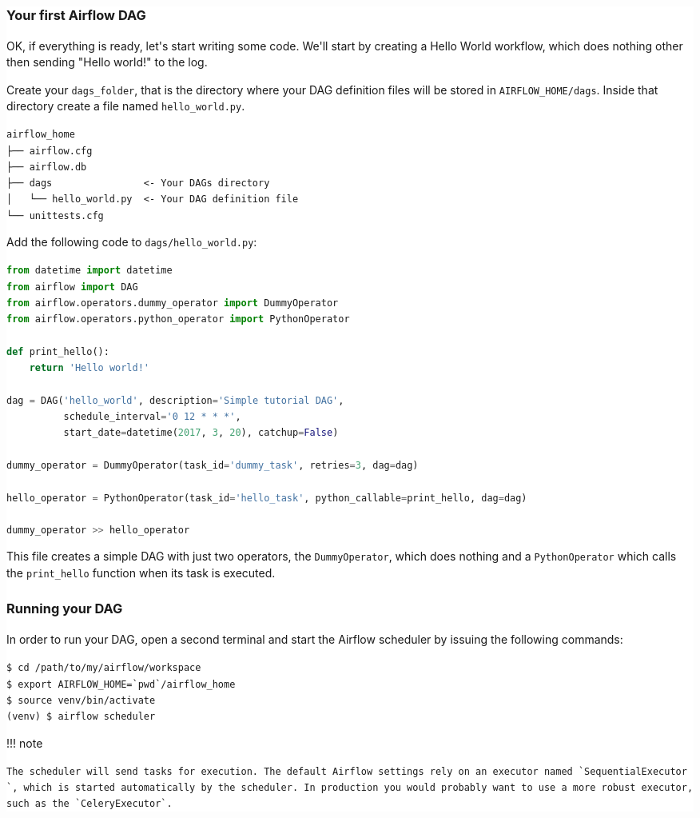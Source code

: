 ### Your first Airflow DAG

OK, if everything is ready, let's start writing some code. We'll start by creating a Hello World workflow, which does nothing other then sending "Hello world!" to the log.

Create your `dags_folder`, that is the directory where your DAG definition files will be stored in `AIRFLOW_HOME/dags`. Inside that directory create a file named `hello_world.py`.

    airflow_home
    ├── airflow.cfg
    ├── airflow.db
    ├── dags                <- Your DAGs directory
    │   └── hello_world.py  <- Your DAG definition file
    └── unittests.cfg

Add the following code to `dags/hello_world.py`:

```py title="airflow_home/dags/hello_world.py"
from datetime import datetime
from airflow import DAG
from airflow.operators.dummy_operator import DummyOperator
from airflow.operators.python_operator import PythonOperator

def print_hello():
    return 'Hello world!'

dag = DAG('hello_world', description='Simple tutorial DAG',
          schedule_interval='0 12 * * *',
          start_date=datetime(2017, 3, 20), catchup=False)

dummy_operator = DummyOperator(task_id='dummy_task', retries=3, dag=dag)

hello_operator = PythonOperator(task_id='hello_task', python_callable=print_hello, dag=dag)

dummy_operator >> hello_operator
```

This file creates a simple DAG with just two operators, the `DummyOperator`, which does nothing and a `PythonOperator` which calls the `print_hello` function when its task is executed.


### Running your DAG

In order to run your DAG, open a second terminal and start the Airflow scheduler by issuing the following commands:

    $ cd /path/to/my/airflow/workspace
    $ export AIRFLOW_HOME=`pwd`/airflow_home
    $ source venv/bin/activate
    (venv) $ airflow scheduler

!!! note

    The scheduler will send tasks for execution. The default Airflow settings rely on an executor named `SequentialExecutor`, which is started automatically by the scheduler. In production you would probably want to use a more robust executor, such as the `CeleryExecutor`.
